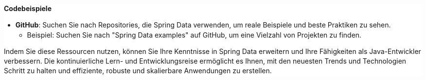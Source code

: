 **Codebeispiele**

- **GitHub**: Suchen Sie nach Repositories, die Spring Data verwenden, um reale Beispiele und beste Praktiken zu sehen.
  - Beispiel: Suchen Sie nach "Spring Data examples" auf GitHub, um eine Vielzahl von Projekten zu finden.

Indem Sie diese Ressourcen nutzen, können Sie Ihre Kenntnisse in Spring Data erweitern und Ihre Fähigkeiten als Java-Entwickler verbessern. Die kontinuierliche Lern- und Entwicklungsreise ermöglicht es Ihnen, mit den neuesten Trends und Technologien Schritt zu halten und effiziente, robuste und skalierbare Anwendungen zu erstellen.